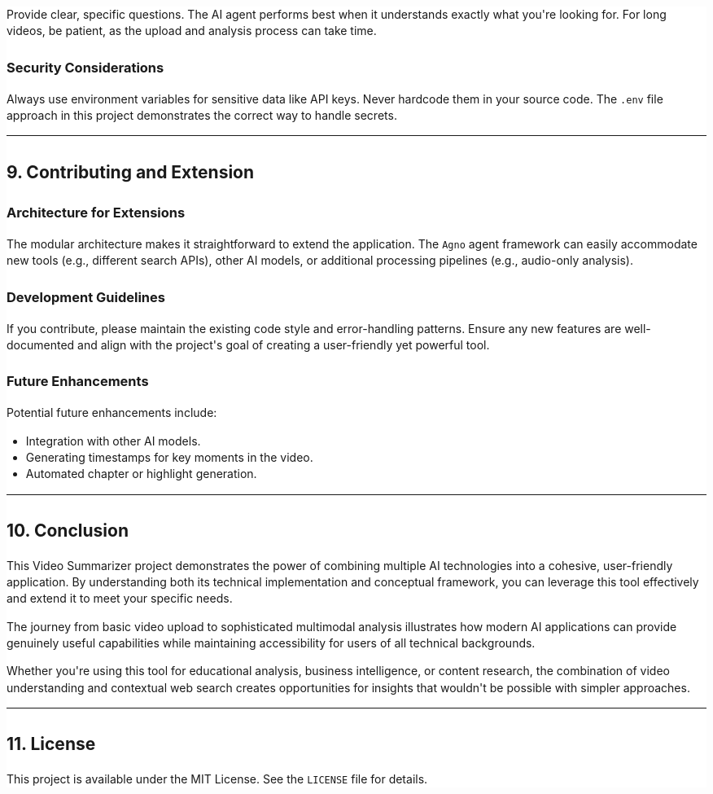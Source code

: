 Provide clear, specific questions. The AI agent performs best when it understands exactly what you're looking for. For long videos, be patient, as the upload and analysis process can take time.

### Security Considerations

Always use environment variables for sensitive data like API keys. Never hardcode them in your source code. The `.env` file approach in this project demonstrates the correct way to handle secrets.

---

## 9. Contributing and Extension

### Architecture for Extensions

The modular architecture makes it straightforward to extend the application. The `Agno` agent framework can easily accommodate new tools (e.g., different search APIs), other AI models, or additional processing pipelines (e.g., audio-only analysis).

### Development Guidelines

If you contribute, please maintain the existing code style and error-handling patterns. Ensure any new features are well-documented and align with the project's goal of creating a user-friendly yet powerful tool.

### Future Enhancements

Potential future enhancements include:
*   Integration with other AI models.
*   Generating timestamps for key moments in the video.
*   Automated chapter or highlight generation.

---

## 10. Conclusion

This Video Summarizer project demonstrates the power of combining multiple AI technologies into a cohesive, user-friendly application. By understanding both its technical implementation and conceptual framework, you can leverage this tool effectively and extend it to meet your specific needs.

The journey from basic video upload to sophisticated multimodal analysis illustrates how modern AI applications can provide genuinely useful capabilities while maintaining accessibility for users of all technical backgrounds.

Whether you're using this tool for educational analysis, business intelligence, or content research, the combination of video understanding and contextual web search creates opportunities for insights that wouldn't be possible with simpler approaches.

---

## 11. License

This project is available under the MIT License. See the `LICENSE` file for details.